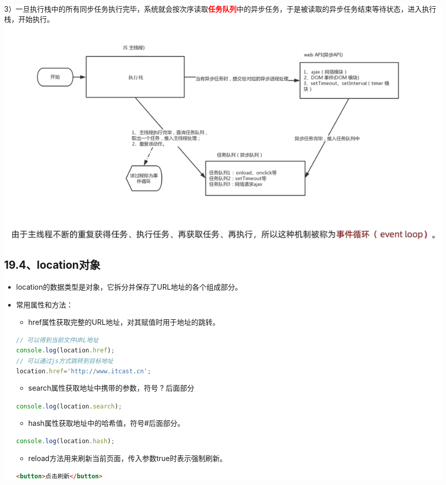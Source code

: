 3）一旦执行栈中的所有同步任务执行完毕，系统就会按次序读取<span style="color:red;font-weight:bold;">任务队列</span>中的异步任务，于是被读取的异步任务结束等待状态，进入执行栈，开始执行。

![image-20230711085056690](images/image-20230711085056690.png)

## 19.4、location对象

- location的数据类型是对象，它拆分并保存了URL地址的各个组成部分。

- 常用属性和方法：

  - href属性获取完整的URL地址，对其赋值时用于地址的跳转。

  ```js
  // 可以得到当前文件URL地址
  console.log(location.href);
  // 可以通过js方式跳转到目标地址
  location.href='http://www.itcast.cn';
  ```

  - search属性获取地址中携带的参数，符号 ? 后面部分

  ```js
  console.log(location.search);
  ```

  - hash属性获取地址中的哈希值，符号#后面部分。

  ```js
  console.log(location.hash);
  ```

  - reload方法用来刷新当前页面，传入参数true时表示强制刷新。

  ```html
  <button>点击刷新</button>
